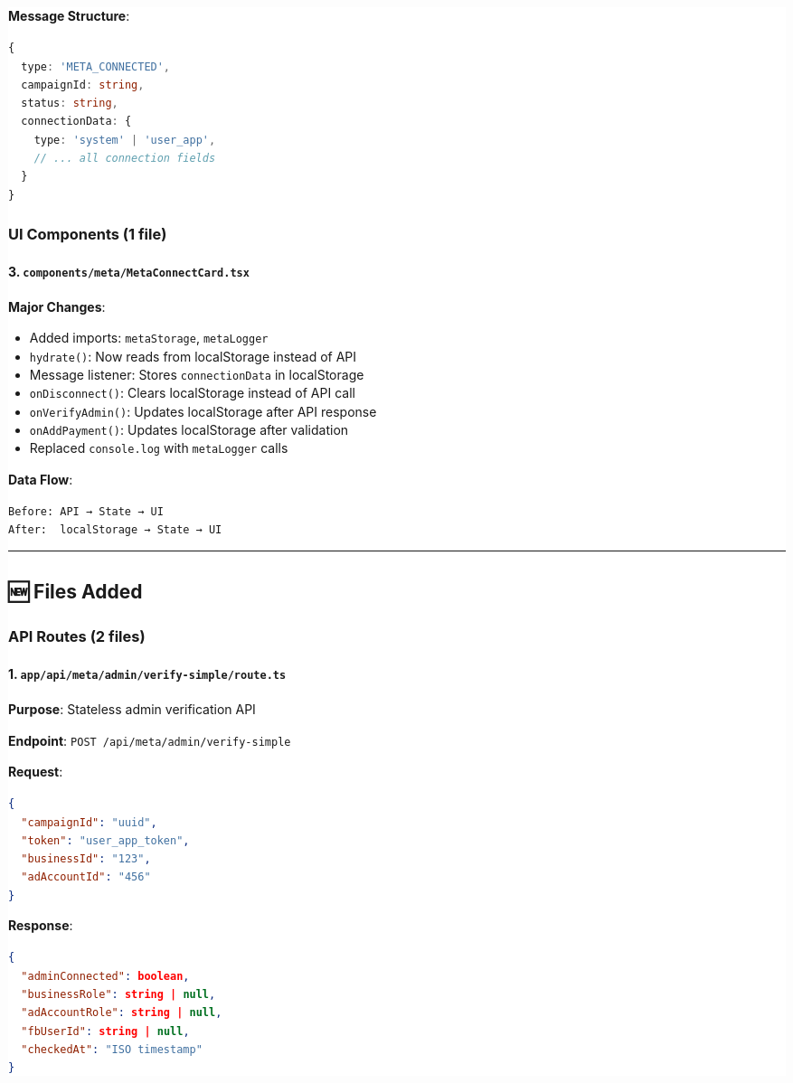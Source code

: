 **Message Structure**:
```typescript
{
  type: 'META_CONNECTED',
  campaignId: string,
  status: string,
  connectionData: {
    type: 'system' | 'user_app',
    // ... all connection fields
  }
}
```

### UI Components (1 file)

#### 3. `components/meta/MetaConnectCard.tsx`
**Major Changes**:
- Added imports: `metaStorage`, `metaLogger`
- `hydrate()`: Now reads from localStorage instead of API
- Message listener: Stores `connectionData` in localStorage
- `onDisconnect()`: Clears localStorage instead of API call
- `onVerifyAdmin()`: Updates localStorage after API response
- `onAddPayment()`: Updates localStorage after validation
- Replaced `console.log` with `metaLogger` calls

**Data Flow**:
```
Before: API → State → UI
After:  localStorage → State → UI
```

---

## 🆕 Files Added

### API Routes (2 files)

#### 1. `app/api/meta/admin/verify-simple/route.ts`
**Purpose**: Stateless admin verification API

**Endpoint**: `POST /api/meta/admin/verify-simple`

**Request**:
```json
{
  "campaignId": "uuid",
  "token": "user_app_token",
  "businessId": "123",
  "adAccountId": "456"
}
```

**Response**:
```json
{
  "adminConnected": boolean,
  "businessRole": string | null,
  "adAccountRole": string | null,
  "fbUserId": string | null,
  "checkedAt": "ISO timestamp"
}
```
